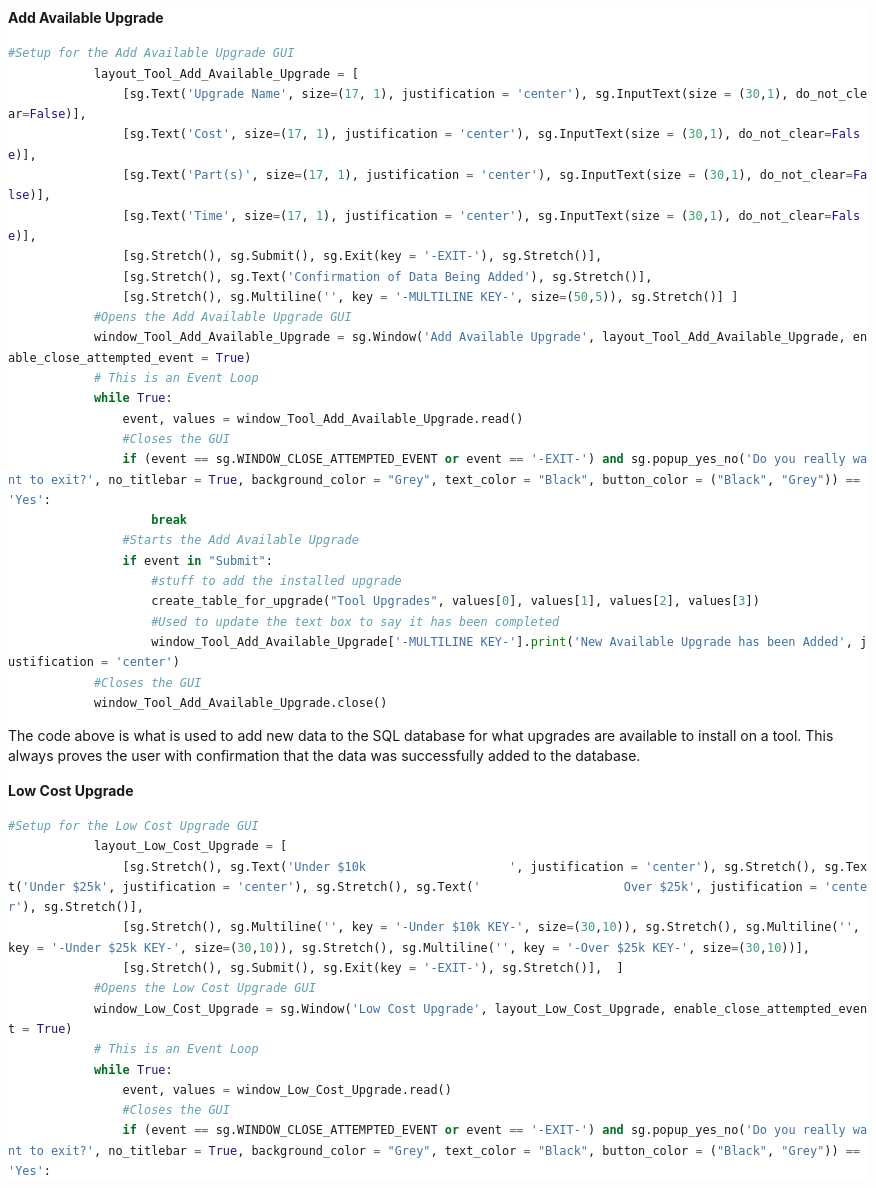 **Add Available Upgrade**

```python
#Setup for the Add Available Upgrade GUI
            layout_Tool_Add_Available_Upgrade = [
                [sg.Text('Upgrade Name', size=(17, 1), justification = 'center'), sg.InputText(size = (30,1), do_not_clear=False)],
                [sg.Text('Cost', size=(17, 1), justification = 'center'), sg.InputText(size = (30,1), do_not_clear=False)],
                [sg.Text('Part(s)', size=(17, 1), justification = 'center'), sg.InputText(size = (30,1), do_not_clear=False)],
                [sg.Text('Time', size=(17, 1), justification = 'center'), sg.InputText(size = (30,1), do_not_clear=False)],
                [sg.Stretch(), sg.Submit(), sg.Exit(key = '-EXIT-'), sg.Stretch()],
                [sg.Stretch(), sg.Text('Confirmation of Data Being Added'), sg.Stretch()],
                [sg.Stretch(), sg.Multiline('', key = '-MULTILINE KEY-', size=(50,5)), sg.Stretch()] ]
            #Opens the Add Available Upgrade GUI
            window_Tool_Add_Available_Upgrade = sg.Window('Add Available Upgrade', layout_Tool_Add_Available_Upgrade, enable_close_attempted_event = True) 
            # This is an Event Loop
            while True:  
                event, values = window_Tool_Add_Available_Upgrade.read()
                #Closes the GUI
                if (event == sg.WINDOW_CLOSE_ATTEMPTED_EVENT or event == '-EXIT-') and sg.popup_yes_no('Do you really want to exit?', no_titlebar = True, background_color = "Grey", text_color = "Black", button_color = ("Black", "Grey")) == 'Yes':
                    break
                #Starts the Add Available Upgrade
                if event in "Submit":
                    #stuff to add the installed upgrade
                    create_table_for_upgrade("Tool Upgrades", values[0], values[1], values[2], values[3])
                    #Used to update the text box to say it has been completed 
                    window_Tool_Add_Available_Upgrade['-MULTILINE KEY-'].print('New Available Upgrade has been Added', justification = 'center')
            #Closes the GUI
            window_Tool_Add_Available_Upgrade.close()  
```

The code above is what is used to add new data to the SQL database for what upgrades are available to install on a tool. This always proves the user with confirmation that the data was successfully added to the database. 

**Low Cost Upgrade**

```python
#Setup for the Low Cost Upgrade GUI
            layout_Low_Cost_Upgrade = [
                [sg.Stretch(), sg.Text('Under $10k                    ', justification = 'center'), sg.Stretch(), sg.Text('Under $25k', justification = 'center'), sg.Stretch(), sg.Text('                    Over $25k', justification = 'center'), sg.Stretch()],
                [sg.Stretch(), sg.Multiline('', key = '-Under $10k KEY-', size=(30,10)), sg.Stretch(), sg.Multiline('', key = '-Under $25k KEY-', size=(30,10)), sg.Stretch(), sg.Multiline('', key = '-Over $25k KEY-', size=(30,10))],
                [sg.Stretch(), sg.Submit(), sg.Exit(key = '-EXIT-'), sg.Stretch()],  ]
            #Opens the Low Cost Upgrade GUI
            window_Low_Cost_Upgrade = sg.Window('Low Cost Upgrade', layout_Low_Cost_Upgrade, enable_close_attempted_event = True) 
            # This is an Event Loop
            while True:  
                event, values = window_Low_Cost_Upgrade.read()
                #Closes the GUI
                if (event == sg.WINDOW_CLOSE_ATTEMPTED_EVENT or event == '-EXIT-') and sg.popup_yes_no('Do you really want to exit?', no_titlebar = True, background_color = "Grey", text_color = "Black", button_color = ("Black", "Grey")) == 'Yes':
```